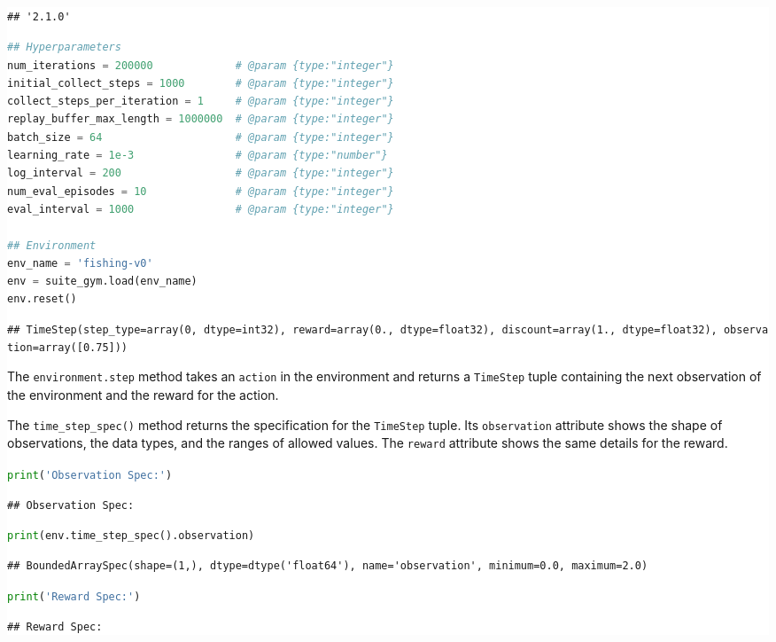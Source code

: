     ## '2.1.0'

``` python
## Hyperparameters
num_iterations = 200000             # @param {type:"integer"}
initial_collect_steps = 1000        # @param {type:"integer"} 
collect_steps_per_iteration = 1     # @param {type:"integer"}
replay_buffer_max_length = 1000000  # @param {type:"integer"}
batch_size = 64                     # @param {type:"integer"}
learning_rate = 1e-3                # @param {type:"number"}
log_interval = 200                  # @param {type:"integer"}
num_eval_episodes = 10              # @param {type:"integer"}
eval_interval = 1000                # @param {type:"integer"}

## Environment
env_name = 'fishing-v0'
env = suite_gym.load(env_name)
env.reset()
```

    ## TimeStep(step_type=array(0, dtype=int32), reward=array(0., dtype=float32), discount=array(1., dtype=float32), observation=array([0.75]))

The `environment.step` method takes an `action` in the environment and
returns a `TimeStep` tuple containing the next observation of the
environment and the reward for the action.

The `time_step_spec()` method returns the specification for the
`TimeStep` tuple. Its `observation` attribute shows the shape of
observations, the data types, and the ranges of allowed values. The
`reward` attribute shows the same details for the
    reward.

``` python
print('Observation Spec:')
```

    ## Observation Spec:

``` python
print(env.time_step_spec().observation)
```

    ## BoundedArraySpec(shape=(1,), dtype=dtype('float64'), name='observation', minimum=0.0, maximum=2.0)

``` python
print('Reward Spec:')
```

    ## Reward Spec:
